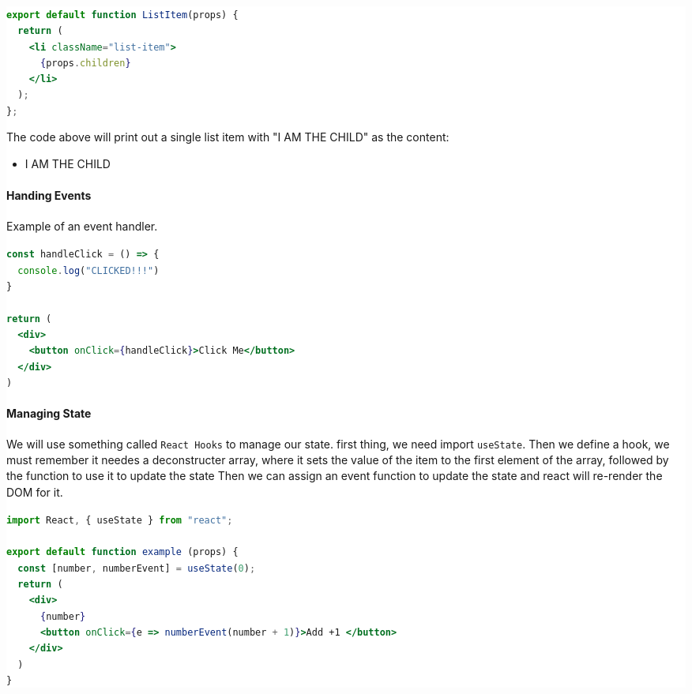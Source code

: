 
```jsx
export default function ListItem(props) {
  return (
    <li className="list-item">
      {props.children}
    </li>
  );
};
```

The code above will print out a single list item with "I AM THE CHILD" as the content:

 - I AM THE CHILD


#### Handing Events

Example of an event handler.

```jsx
const handleClick = () => {
  console.log("CLICKED!!!")
}

return (
  <div>
    <button onClick={handleClick}>Click Me</button>
  </div>
)

```

#### Managing State

We will use something called `React Hooks` to manage our state.
first thing, we need import `useState`.
Then we define a hook, we must remember it needes a deconstructer array, where it sets the value of the item to the first element of the array, followed by the function to use it to update the state
Then we can assign an event function to update the state and react will re-render the DOM for it.

```jsx
import React, { useState } from "react";

export default function example (props) {
  const [number, numberEvent] = useState(0);
  return (
    <div>
      {number}
      <button onClick={e => numberEvent(number + 1)}>Add +1 </button>
    </div>
  )
}
```
